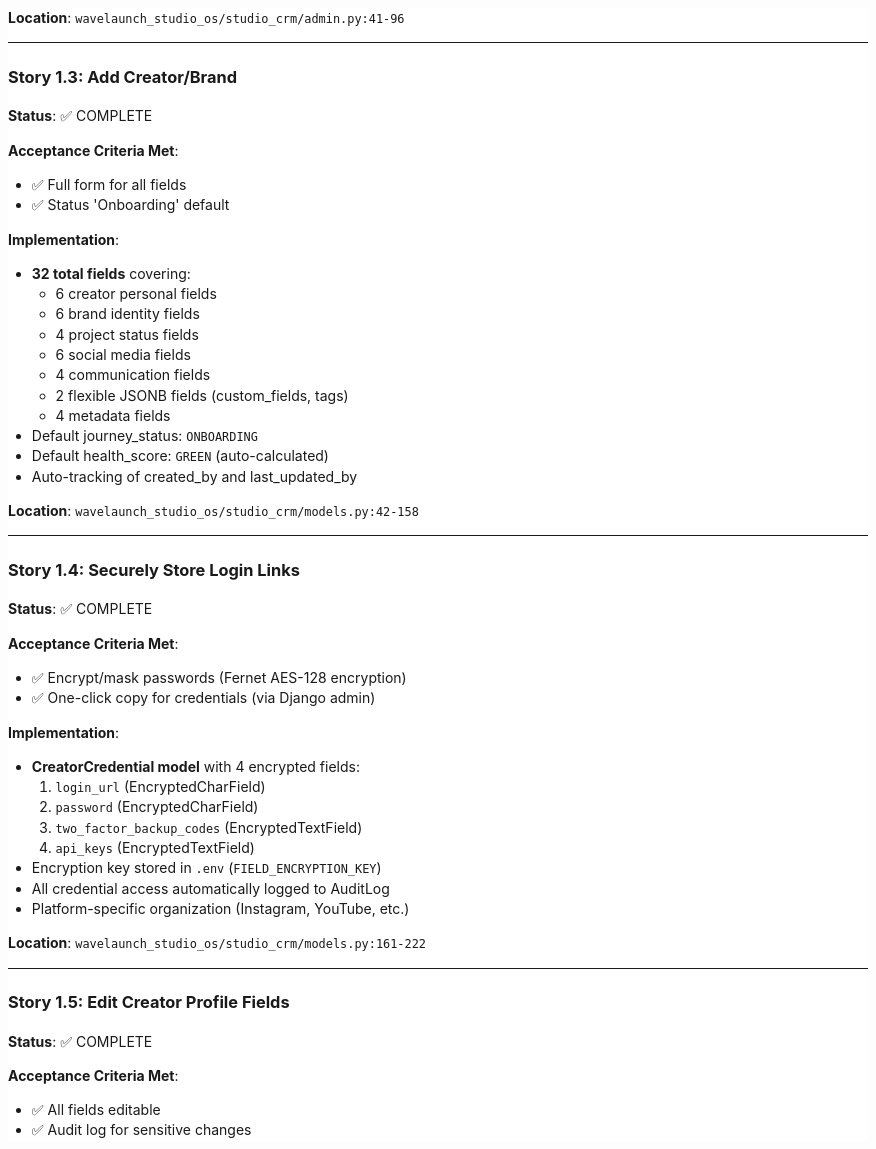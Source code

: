 **Location**: `wavelaunch_studio_os/studio_crm/admin.py:41-96`

---

### Story 1.3: Add Creator/Brand
**Status**: ✅ COMPLETE

**Acceptance Criteria Met**:
- ✅ Full form for all fields
- ✅ Status 'Onboarding' default

**Implementation**:
- **32 total fields** covering:
  - 6 creator personal fields
  - 6 brand identity fields
  - 4 project status fields
  - 6 social media fields
  - 4 communication fields
  - 2 flexible JSONB fields (custom_fields, tags)
  - 4 metadata fields
- Default journey_status: `ONBOARDING`
- Default health_score: `GREEN` (auto-calculated)
- Auto-tracking of created_by and last_updated_by

**Location**: `wavelaunch_studio_os/studio_crm/models.py:42-158`

---

### Story 1.4: Securely Store Login Links
**Status**: ✅ COMPLETE

**Acceptance Criteria Met**:
- ✅ Encrypt/mask passwords (Fernet AES-128 encryption)
- ✅ One-click copy for credentials (via Django admin)

**Implementation**:
- **CreatorCredential model** with 4 encrypted fields:
  1. `login_url` (EncryptedCharField)
  2. `password` (EncryptedCharField)
  3. `two_factor_backup_codes` (EncryptedTextField)
  4. `api_keys` (EncryptedTextField)
- Encryption key stored in `.env` (`FIELD_ENCRYPTION_KEY`)
- All credential access automatically logged to AuditLog
- Platform-specific organization (Instagram, YouTube, etc.)

**Location**: `wavelaunch_studio_os/studio_crm/models.py:161-222`

---

### Story 1.5: Edit Creator Profile Fields
**Status**: ✅ COMPLETE

**Acceptance Criteria Met**:
- ✅ All fields editable
- ✅ Audit log for sensitive changes

